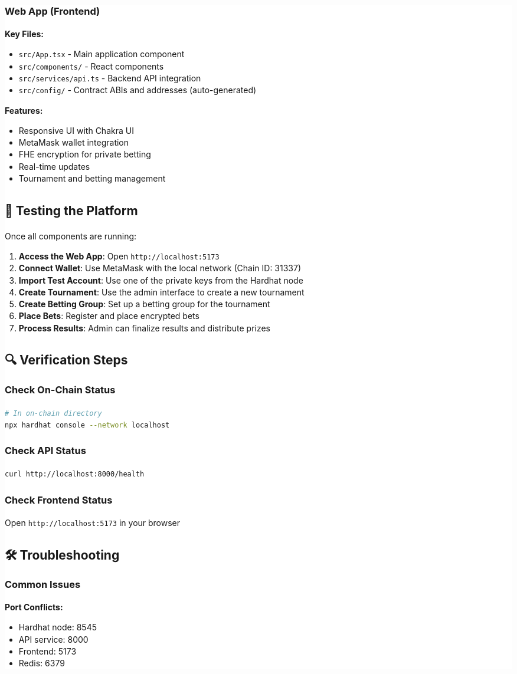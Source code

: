 ### Web App (Frontend)

**Key Files:**
- `src/App.tsx` - Main application component
- `src/components/` - React components
- `src/services/api.ts` - Backend API integration
- `src/config/` - Contract ABIs and addresses (auto-generated)

**Features:**
- Responsive UI with Chakra UI
- MetaMask wallet integration
- FHE encryption for private betting
- Real-time updates
- Tournament and betting management

## 🧪 Testing the Platform

Once all components are running:

1. **Access the Web App**: Open `http://localhost:5173`
2. **Connect Wallet**: Use MetaMask with the local network (Chain ID: 31337)
3. **Import Test Account**: Use one of the private keys from the Hardhat node
4. **Create Tournament**: Use the admin interface to create a new tournament
5. **Create Betting Group**: Set up a betting group for the tournament
6. **Place Bets**: Register and place encrypted bets
7. **Process Results**: Admin can finalize results and distribute prizes

## 🔍 Verification Steps

### Check On-Chain Status
```bash
# In on-chain directory
npx hardhat console --network localhost
```

### Check API Status
```bash
curl http://localhost:8000/health
```

### Check Frontend Status
Open `http://localhost:5173` in your browser

## 🛠️ Troubleshooting

### Common Issues

**Port Conflicts:**
- Hardhat node: 8545
- API service: 8000
- Frontend: 5173
- Redis: 6379
